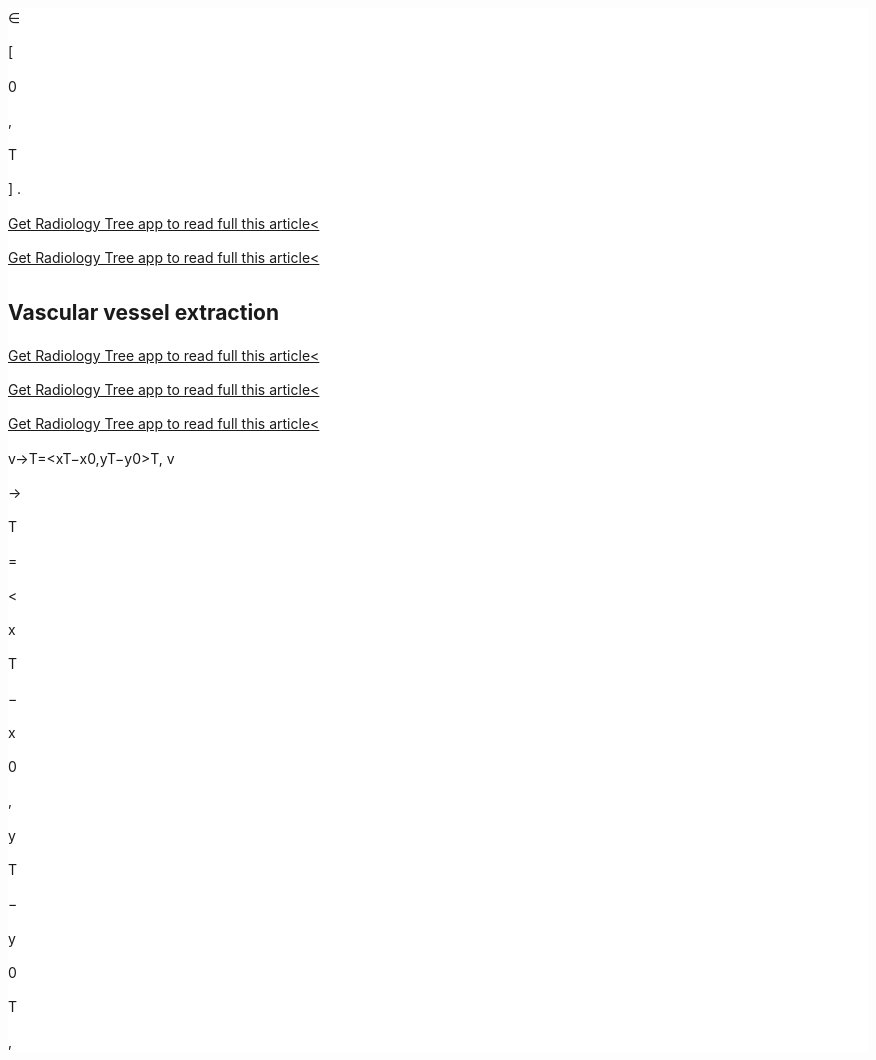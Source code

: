 ∈

\[

0

,

T

\]
.


[Get Radiology Tree app to read full this article<](https://clinicalpub.com/app)

[Get Radiology Tree app to read full this article<](https://clinicalpub.com/app)

## Vascular vessel extraction

[Get Radiology Tree app to read full this article<](https://clinicalpub.com/app)

[Get Radiology Tree app to read full this article<](https://clinicalpub.com/app)

[Get Radiology Tree app to read full this article<](https://clinicalpub.com/app)

v→T=<xT−x0,yT−y0>T,
v

→

T

=

<

x

T

−

x

0

,

y

T

−

y

0

>

T

,
